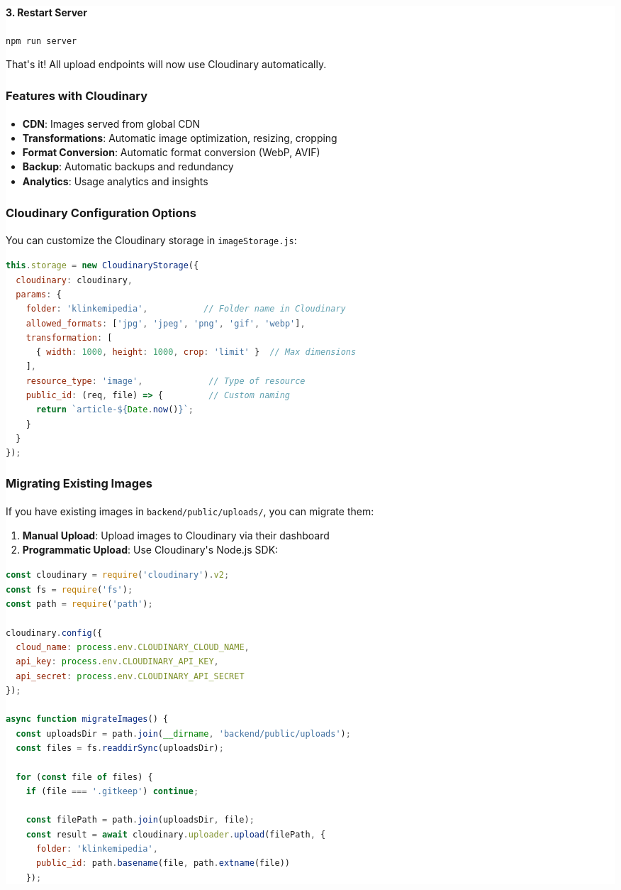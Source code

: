 #### 3. Restart Server

```bash
npm run server
```

That's it! All upload endpoints will now use Cloudinary automatically.

### Features with Cloudinary

- **CDN**: Images served from global CDN
- **Transformations**: Automatic image optimization, resizing, cropping
- **Format Conversion**: Automatic format conversion (WebP, AVIF)
- **Backup**: Automatic backups and redundancy
- **Analytics**: Usage analytics and insights

### Cloudinary Configuration Options

You can customize the Cloudinary storage in `imageStorage.js`:

```javascript
this.storage = new CloudinaryStorage({
  cloudinary: cloudinary,
  params: {
    folder: 'klinkemipedia',           // Folder name in Cloudinary
    allowed_formats: ['jpg', 'jpeg', 'png', 'gif', 'webp'],
    transformation: [
      { width: 1000, height: 1000, crop: 'limit' }  // Max dimensions
    ],
    resource_type: 'image',             // Type of resource
    public_id: (req, file) => {         // Custom naming
      return `article-${Date.now()}`;
    }
  }
});
```

### Migrating Existing Images

If you have existing images in `backend/public/uploads/`, you can migrate them:

1. **Manual Upload**: Upload images to Cloudinary via their dashboard
2. **Programmatic Upload**: Use Cloudinary's Node.js SDK:

```javascript
const cloudinary = require('cloudinary').v2;
const fs = require('fs');
const path = require('path');

cloudinary.config({
  cloud_name: process.env.CLOUDINARY_CLOUD_NAME,
  api_key: process.env.CLOUDINARY_API_KEY,
  api_secret: process.env.CLOUDINARY_API_SECRET
});

async function migrateImages() {
  const uploadsDir = path.join(__dirname, 'backend/public/uploads');
  const files = fs.readdirSync(uploadsDir);
  
  for (const file of files) {
    if (file === '.gitkeep') continue;
    
    const filePath = path.join(uploadsDir, file);
    const result = await cloudinary.uploader.upload(filePath, {
      folder: 'klinkemipedia',
      public_id: path.basename(file, path.extname(file))
    });
```
